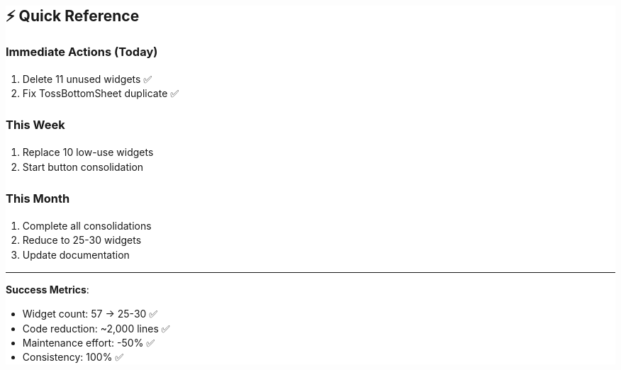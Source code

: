 
## ⚡ Quick Reference

### Immediate Actions (Today)
1. Delete 11 unused widgets ✅
2. Fix TossBottomSheet duplicate ✅

### This Week
1. Replace 10 low-use widgets
2. Start button consolidation

### This Month
1. Complete all consolidations
2. Reduce to 25-30 widgets
3. Update documentation

---

**Success Metrics**:
- Widget count: 57 → 25-30 ✅
- Code reduction: ~2,000 lines ✅
- Maintenance effort: -50% ✅
- Consistency: 100% ✅